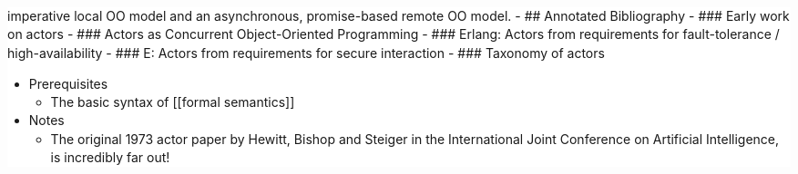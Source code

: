 imperative local OO model and an asynchronous, promise-based remote OO
model.
    - ## Annotated Bibliography
    - ### Early work on actors
    - ### Actors as Concurrent Object-Oriented Programming
    - ### Erlang: Actors from requirements for fault-tolerance / high-availability
    - ### E: Actors from requirements for secure interaction
    - ### Taxonomy of actors
- Prerequisites
    - The basic syntax of [[formal semantics]]
- Notes
    - The original 1973 actor paper by Hewitt, Bishop and Steiger in the International Joint Conference on Artificial Intelligence, is
incredibly far out!
